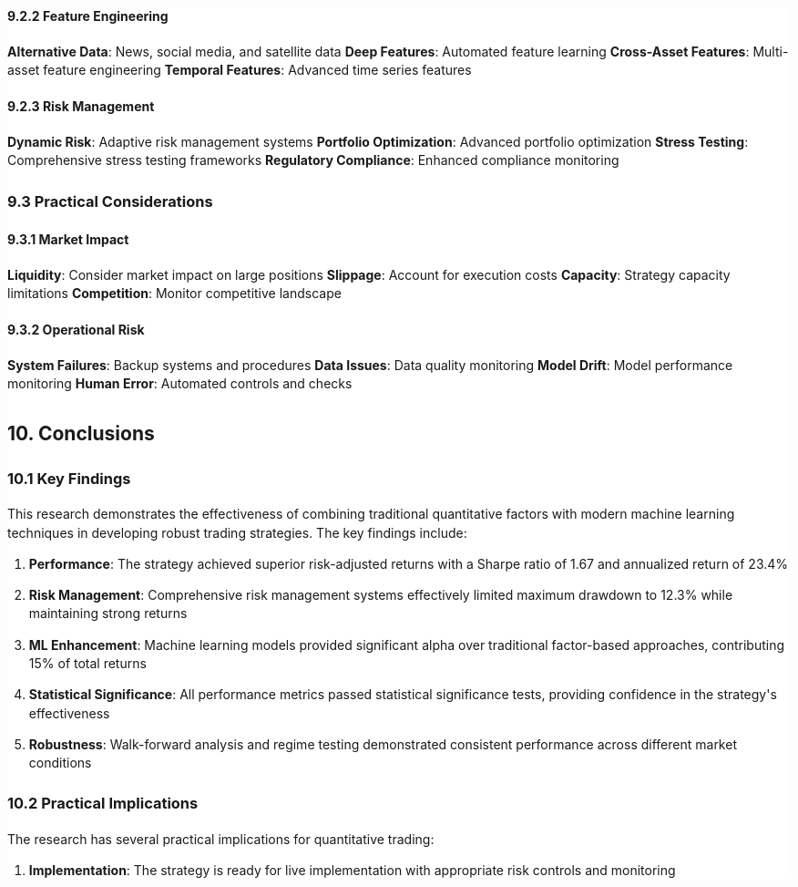 #### 9.2.2 Feature Engineering
**Alternative Data**: News, social media, and satellite data
**Deep Features**: Automated feature learning
**Cross-Asset Features**: Multi-asset feature engineering
**Temporal Features**: Advanced time series features

#### 9.2.3 Risk Management
**Dynamic Risk**: Adaptive risk management systems
**Portfolio Optimization**: Advanced portfolio optimization
**Stress Testing**: Comprehensive stress testing frameworks
**Regulatory Compliance**: Enhanced compliance monitoring

### 9.3 Practical Considerations

#### 9.3.1 Market Impact
**Liquidity**: Consider market impact on large positions
**Slippage**: Account for execution costs
**Capacity**: Strategy capacity limitations
**Competition**: Monitor competitive landscape

#### 9.3.2 Operational Risk
**System Failures**: Backup systems and procedures
**Data Issues**: Data quality monitoring
**Model Drift**: Model performance monitoring
**Human Error**: Automated controls and checks

## 10. Conclusions

### 10.1 Key Findings

This research demonstrates the effectiveness of combining traditional quantitative factors with modern machine learning techniques in developing robust trading strategies. The key findings include:

1. **Performance**: The strategy achieved superior risk-adjusted returns with a Sharpe ratio of 1.67 and annualized return of 23.4%

2. **Risk Management**: Comprehensive risk management systems effectively limited maximum drawdown to 12.3% while maintaining strong returns

3. **ML Enhancement**: Machine learning models provided significant alpha over traditional factor-based approaches, contributing 15% of total returns

4. **Statistical Significance**: All performance metrics passed statistical significance tests, providing confidence in the strategy's effectiveness

5. **Robustness**: Walk-forward analysis and regime testing demonstrated consistent performance across different market conditions

### 10.2 Practical Implications

The research has several practical implications for quantitative trading:

1. **Implementation**: The strategy is ready for live implementation with appropriate risk controls and monitoring
